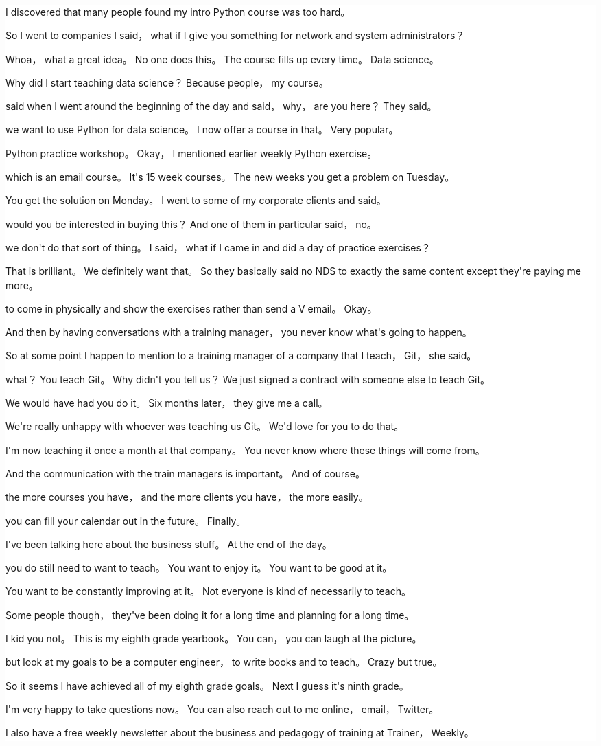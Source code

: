  I discovered that many people found my intro Python course was too hard。

 So I went to companies I said， what if I give you something for network and system administrators？

 Whoa， what a great idea。 No one does this。 The course fills up every time。 Data science。

 Why did I start teaching data science？ Because people， my course。

 said when I went around the beginning of the day and said， why， are you here？ They said。

 we want to use Python for data science。 I now offer a course in that。 Very popular。

 Python practice workshop。 Okay， I mentioned earlier weekly Python exercise。

 which is an email course。 It's 15 week courses。 The new weeks you get a problem on Tuesday。

 You get the solution on Monday。 I went to some of my corporate clients and said。

 would you be interested in buying this？ And one of them in particular said， no。

 we don't do that sort of thing。 I said， what if I came in and did a day of practice exercises？

 That is brilliant。 We definitely want that。 So they basically said no NDS to exactly the same content except they're paying me more。

 to come in physically and show the exercises rather than send a V email。 Okay。

 And then by having conversations with a training manager， you never know what's going to happen。

 So at some point I happen to mention to a training manager of a company that I teach， Git， she said。

 what？ You teach Git。 Why didn't you tell us？ We just signed a contract with someone else to teach Git。

 We would have had you do it。 Six months later， they give me a call。

 We're really unhappy with whoever was teaching us Git。 We'd love for you to do that。

 I'm now teaching it once a month at that company。 You never know where these things will come from。

 And the communication with the train managers is important。 And of course。

 the more courses you have， and the more clients you have， the more easily。

 you can fill your calendar out in the future。 Finally。

 I've been talking here about the business stuff。 At the end of the day。

 you do still need to want to teach。 You want to enjoy it。 You want to be good at it。

 You want to be constantly improving at it。 Not everyone is kind of necessarily to teach。

 Some people though， they've been doing it for a long time and planning for a long time。

 I kid you not。 This is my eighth grade yearbook。 You can， you can laugh at the picture。

 but look at my goals to be a computer engineer， to write books and to teach。 Crazy but true。

 So it seems I have achieved all of my eighth grade goals。 Next I guess it's ninth grade。

 I'm very happy to take questions now。 You can also reach out to me online， email， Twitter。

 I also have a free weekly newsletter about the business and pedagogy of training at Trainer， Weekly。
